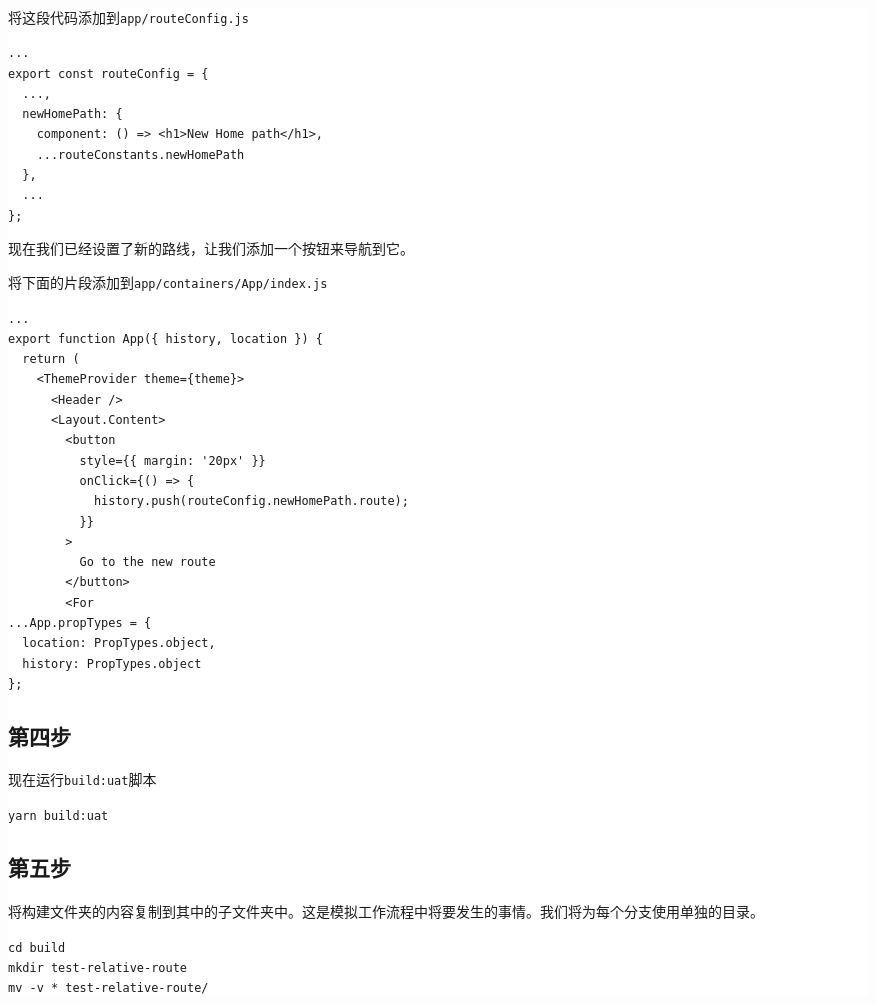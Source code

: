 将这段代码添加到`app/routeConfig.js`

```
...
export const routeConfig = {
  ...,
  newHomePath: {
    component: () => <h1>New Home path</h1>,
    ...routeConstants.newHomePath
  },
  ...
};
```

现在我们已经设置了新的路线，让我们添加一个按钮来导航到它。

将下面的片段添加到`app/containers/App/index.js`

```
...
export function App({ history, location }) {
  return (
    <ThemeProvider theme={theme}>
      <Header />
      <Layout.Content>
        <button
          style={{ margin: '20px' }}
          onClick={() => {
            history.push(routeConfig.newHomePath.route);
          }}
        >
          Go to the new route
        </button>
        <For
...App.propTypes = {
  location: PropTypes.object,
  history: PropTypes.object
};
```

## **第四步**

现在运行`build:uat`脚本

```
yarn build:uat
```

## **第五步**

将构建文件夹的内容复制到其中的子文件夹中。这是模拟工作流程中将要发生的事情。我们将为每个分支使用单独的目录。

```
cd build
mkdir test-relative-route
mv -v * test-relative-route/
```
